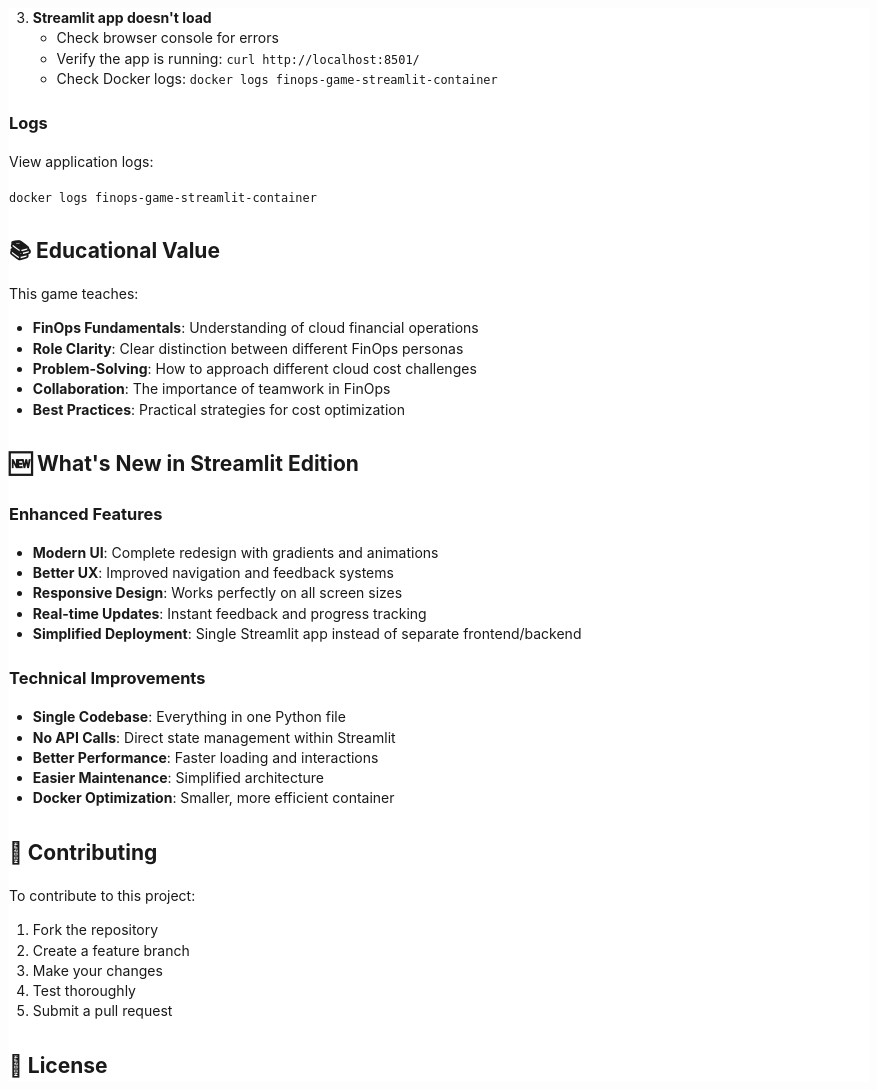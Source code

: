 3. **Streamlit app doesn't load**
   - Check browser console for errors
   - Verify the app is running: `curl http://localhost:8501/`
   - Check Docker logs: `docker logs finops-game-streamlit-container`

### Logs

View application logs:
```bash
docker logs finops-game-streamlit-container
```

## 📚 Educational Value

This game teaches:

- **FinOps Fundamentals**: Understanding of cloud financial operations
- **Role Clarity**: Clear distinction between different FinOps personas
- **Problem-Solving**: How to approach different cloud cost challenges
- **Collaboration**: The importance of teamwork in FinOps
- **Best Practices**: Practical strategies for cost optimization

## 🆕 What's New in Streamlit Edition

### Enhanced Features

- **Modern UI**: Complete redesign with gradients and animations
- **Better UX**: Improved navigation and feedback systems
- **Responsive Design**: Works perfectly on all screen sizes
- **Real-time Updates**: Instant feedback and progress tracking
- **Simplified Deployment**: Single Streamlit app instead of separate frontend/backend

### Technical Improvements

- **Single Codebase**: Everything in one Python file
- **No API Calls**: Direct state management within Streamlit
- **Better Performance**: Faster loading and interactions
- **Easier Maintenance**: Simplified architecture
- **Docker Optimization**: Smaller, more efficient container

## 🤝 Contributing

To contribute to this project:

1. Fork the repository
2. Create a feature branch
3. Make your changes
4. Test thoroughly
5. Submit a pull request

## 📄 License
